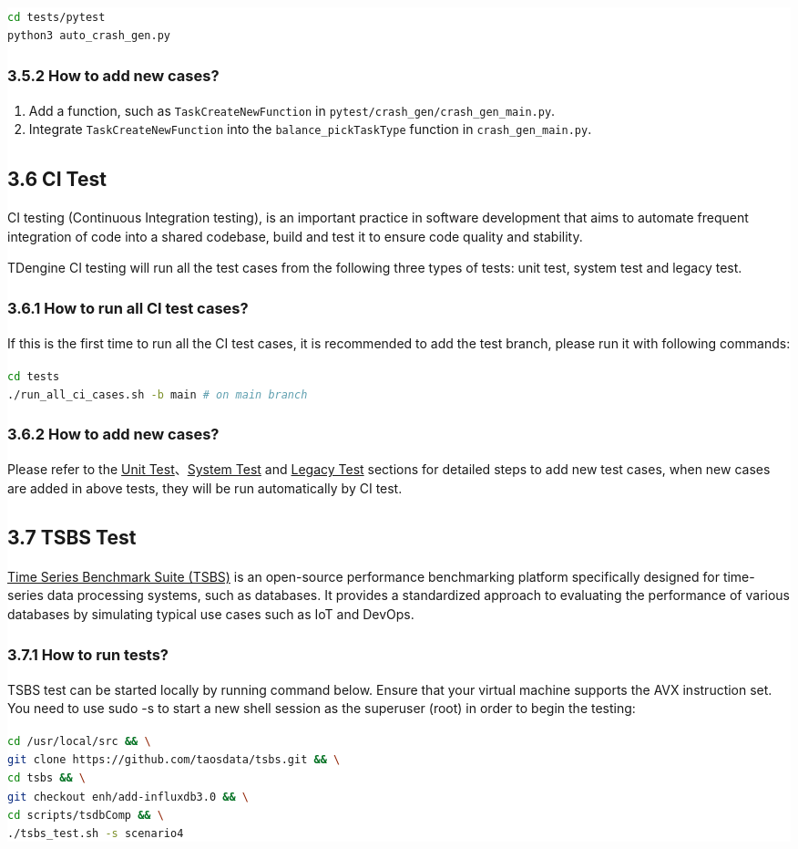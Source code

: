 ```bash
cd tests/pytest
python3 auto_crash_gen.py
```

### 3.5.2 How to add new cases?

1. Add a function, such as `TaskCreateNewFunction` in `pytest/crash_gen/crash_gen_main.py`.
2. Integrate `TaskCreateNewFunction` into the `balance_pickTaskType` function in `crash_gen_main.py`.

## 3.6 CI Test

CI testing (Continuous Integration testing), is an important practice in software development that aims to automate frequent integration of code into a shared codebase, build and test it to ensure code quality and stability.

TDengine CI testing will run all the test cases from the following three types of tests: unit test, system test and legacy test.

### 3.6.1 How to run all CI test cases?

If this is the first time to run all the CI test cases, it is recommended to add the test branch, please run it with following commands:

```bash
cd tests
./run_all_ci_cases.sh -b main # on main branch
```

### 3.6.2 How to add new cases?

Please refer to the [Unit Test](#31-unit-test)、[System Test](#32-system-test) and [Legacy Test](#33-legacy-test) sections for detailed steps to add new test cases, when new cases are added in above tests, they will be run automatically by CI test.


## 3.7 TSBS Test

[Time Series Benchmark Suite (TSBS)](https://github.com/timescale/tsbs) is an open-source performance benchmarking platform specifically designed for time-series data processing systems, such as databases. It provides a standardized approach to evaluating the performance of various databases by simulating typical use cases such as IoT and DevOps.

### 3.7.1 How to run tests?


TSBS test can be started locally by running command below. Ensure that your virtual machine supports the AVX instruction set. 
You need to use sudo -s to start a new shell session as the superuser (root) in order to begin the testing:

```bash
cd /usr/local/src && \
git clone https://github.com/taosdata/tsbs.git && \
cd tsbs && \
git checkout enh/add-influxdb3.0 && \
cd scripts/tsdbComp && \
./tsbs_test.sh -s scenario4
```
